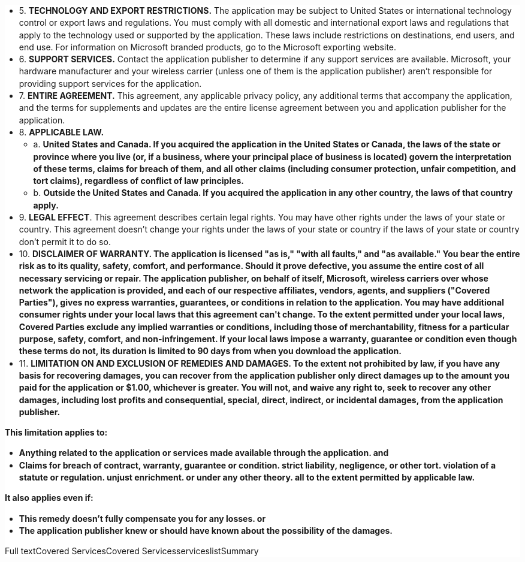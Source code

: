 *   5\. **TECHNOLOGY AND EXPORT RESTRICTIONS.** The application may be subject to United States or international technology control or export laws and regulations. You must comply with all domestic and international export laws and regulations that apply to the technology used or supported by the application. These laws include restrictions on destinations, end users, and end use. For information on Microsoft branded products, go to the Microsoft exporting website.
*   6\. **SUPPORT SERVICES.** Contact the application publisher to determine if any support services are available. Microsoft, your hardware manufacturer and your wireless carrier (unless one of them is the application publisher) aren’t responsible for providing support services for the application.
*   7\. **ENTIRE AGREEMENT.** This agreement, any applicable privacy policy, any additional terms that accompany the application, and the terms for supplements and updates are the entire license agreement between you and application publisher for the application.
*   8\. **APPLICABLE LAW.**
    *   a. **United States and Canada. If you acquired the application in the United States or Canada, the laws of the state or province where you live (or, if a business, where your principal place of business is located) govern the interpretation of these terms, claims for breach of them, and all other claims (including consumer protection, unfair competition, and tort claims), regardless of conflict of law principles.**
    *   b. **Outside the United States and Canada. If you acquired the application in any other country, the laws of that country apply.**
*   9\. **LEGAL EFFECT**. This agreement describes certain legal rights. You may have other rights under the laws of your state or country. This agreement doesn’t change your rights under the laws of your state or country if the laws of your state or country don’t permit it to do so.
*   10\. **DISCLAIMER OF WARRANTY. The application is licensed "as is," "with all faults," and "as available." You bear the entire risk as to its quality, safety, comfort, and performance. Should it prove defective, you assume the entire cost of all necessary servicing or repair. The application publisher, on behalf of itself, Microsoft, wireless carriers over whose network the application is provided, and each of our respective affiliates, vendors, agents, and suppliers ("Covered Parties"), gives no express warranties, guarantees, or conditions in relation to the application. You may have additional consumer rights under your local laws that this agreement can't change. To the extent permitted under your local laws, Covered Parties exclude any implied warranties or conditions, including those of merchantability, fitness for a particular purpose, safety, comfort, and non-infringement. If your local laws impose a warranty, guarantee or condition even though these terms do not, its duration is limited to 90 days from when you download the application.**
*   11\. **LIMITATION ON AND EXCLUSION OF REMEDIES AND DAMAGES. To the extent not prohibited by law, if you have any basis for recovering damages, you can recover from the application publisher only direct damages up to the amount you paid for the application or $1.00, whichever is greater. You will not, and waive any right to, seek to recover any other damages, including lost profits and consequential, special, direct, indirect, or incidental damages, from the application publisher.**

**This limitation applies to:**

*   **Anything related to the application or services made available through the application. and**
*   **Claims for breach of contract, warranty, guarantee or condition. strict liability, negligence, or other tort. violation of a statute or regulation. unjust enrichment. or under any other theory. all to the extent permitted by applicable law.**

**It also applies even if:**

*   **This remedy doesn’t fully compensate you for any losses. or**
*   **The application publisher knew or should have known about the possibility of the damages.**

Full textCovered ServicesCovered ServicesserviceslistSummary
